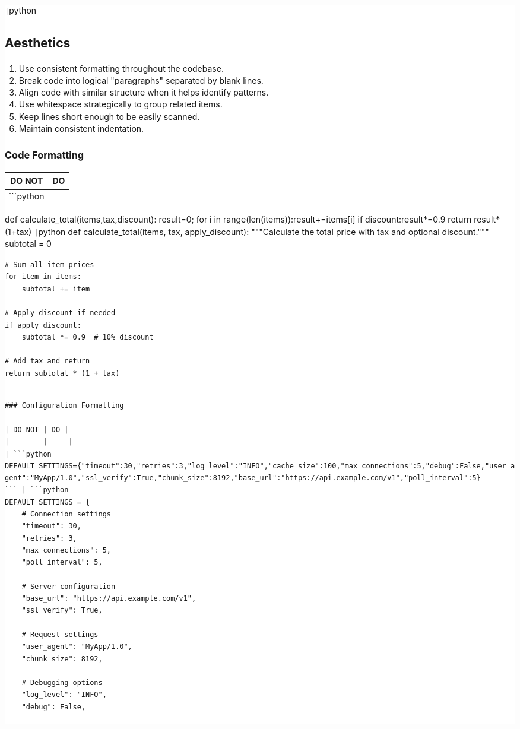 ``` | ```python
## Aesthetics
1. Use consistent formatting throughout the codebase.
2. Break code into logical "paragraphs" separated by blank lines.
3. Align code with similar structure when it helps identify patterns.
4. Use whitespace strategically to group related items.
5. Keep lines short enough to be easily scanned.
6. Maintain consistent indentation.

### Code Formatting

| DO NOT | DO |
|--------|-----|
| ```python
def calculate_total(items,tax,discount):
    result=0;
    for i in range(len(items)):result+=items[i]
    if discount:result*=0.9
    return result*(1+tax)
``` | ```python
def calculate_total(items, tax, apply_discount):
    """Calculate the total price with tax and optional discount."""
    subtotal = 0
    
    # Sum all item prices
    for item in items:
        subtotal += item
    
    # Apply discount if needed
    if apply_discount:
        subtotal *= 0.9  # 10% discount
    
    # Add tax and return
    return subtotal * (1 + tax)
``` |

### Configuration Formatting

| DO NOT | DO |
|--------|-----|
| ```python
DEFAULT_SETTINGS={"timeout":30,"retries":3,"log_level":"INFO","cache_size":100,"max_connections":5,"debug":False,"user_agent":"MyApp/1.0","ssl_verify":True,"chunk_size":8192,"base_url":"https://api.example.com/v1","poll_interval":5}
``` | ```python
DEFAULT_SETTINGS = {
    # Connection settings
    "timeout": 30,
    "retries": 3,
    "max_connections": 5,
    "poll_interval": 5,
    
    # Server configuration
    "base_url": "https://api.example.com/v1",
    "ssl_verify": True,
    
    # Request settings
    "user_agent": "MyApp/1.0",
    "chunk_size": 8192,
    
    # Debugging options
    "log_level": "INFO",
    "debug": False,
    
```